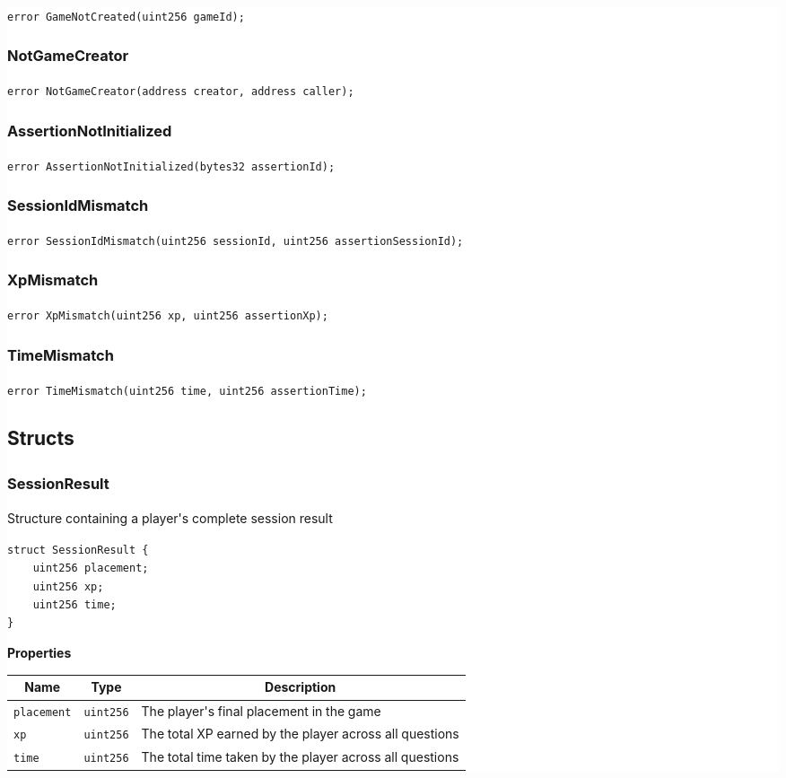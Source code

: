 ```solidity
error GameNotCreated(uint256 gameId);
```

### NotGameCreator

```solidity
error NotGameCreator(address creator, address caller);
```

### AssertionNotInitialized

```solidity
error AssertionNotInitialized(bytes32 assertionId);
```

### SessionIdMismatch

```solidity
error SessionIdMismatch(uint256 sessionId, uint256 assertionSessionId);
```

### XpMismatch

```solidity
error XpMismatch(uint256 xp, uint256 assertionXp);
```

### TimeMismatch

```solidity
error TimeMismatch(uint256 time, uint256 assertionTime);
```

## Structs
### SessionResult
Structure containing a player's complete session result


```solidity
struct SessionResult {
    uint256 placement;
    uint256 xp;
    uint256 time;
}
```

**Properties**

|Name|Type|Description|
|----|----|-----------|
|`placement`|`uint256`|The player's final placement in the game|
|`xp`|`uint256`|The total XP earned by the player across all questions|
|`time`|`uint256`|The total time taken by the player across all questions|

